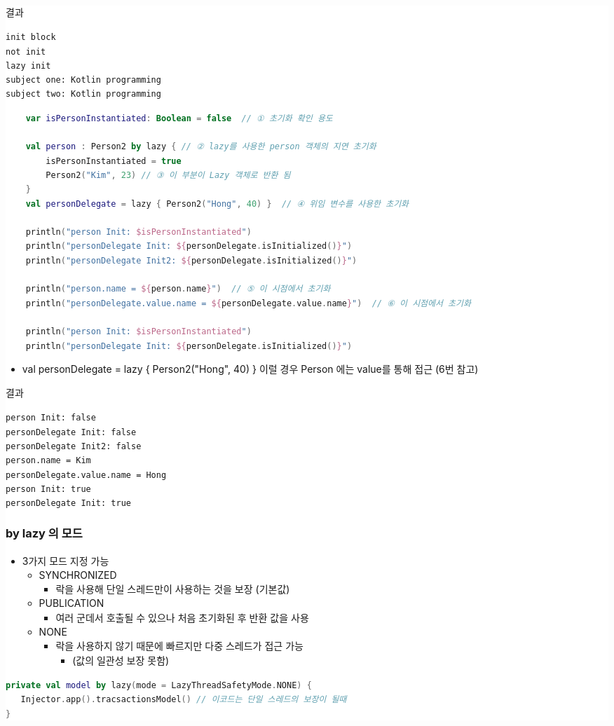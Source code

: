 결과
```
init block
not init
lazy init
subject one: Kotlin programming
subject two: Kotlin programming
```

```kotlin
    var isPersonInstantiated: Boolean = false  // ① 초기화 확인 용도

    val person : Person2 by lazy { // ② lazy를 사용한 person 객체의 지연 초기화
        isPersonInstantiated = true
        Person2("Kim", 23) // ③ 이 부분이 Lazy 객체로 반환 됨
    }
    val personDelegate = lazy { Person2("Hong", 40) }  // ④ 위임 변수를 사용한 초기화

    println("person Init: $isPersonInstantiated")
    println("personDelegate Init: ${personDelegate.isInitialized()}")
    println("personDelegate Init2: ${personDelegate.isInitialized()}")

    println("person.name = ${person.name}")  // ⑤ 이 시점에서 초기화
    println("personDelegate.value.name = ${personDelegate.value.name}")  // ⑥ 이 시점에서 초기화

    println("person Init: $isPersonInstantiated")
    println("personDelegate Init: ${personDelegate.isInitialized()}")
```

* val personDelegate = lazy { Person2("Hong", 40) } 이럴 경우 Person 에는 value를 통해 접근 (6번 참고)

결과
```
person Init: false
personDelegate Init: false
personDelegate Init2: false
person.name = Kim
personDelegate.value.name = Hong
person Init: true
personDelegate Init: true

```

### by lazy 의 모드
* 3가지 모드 지정 가능
  * SYNCHRONIZED 
    * 락을 사용해 단일 스레드만이 사용하는 것을 보장 (기본값)
  * PUBLICATION 
    * 여러 군데서 호출될 수 있으나 처음 초기화된 후 반환 값을 사용
  * NONE
    * 락을 사용하지 않기 때문에 빠르지만 다중 스레드가 접근 가능
      * (값의 일관성 보장 못함)
 ```kotlin
private val model by lazy(mode = LazyThreadSafetyMode.NONE) {
    Injector.app().tracsactionsModel() // 이코드는 단일 스레드의 보장이 될때
}
```
